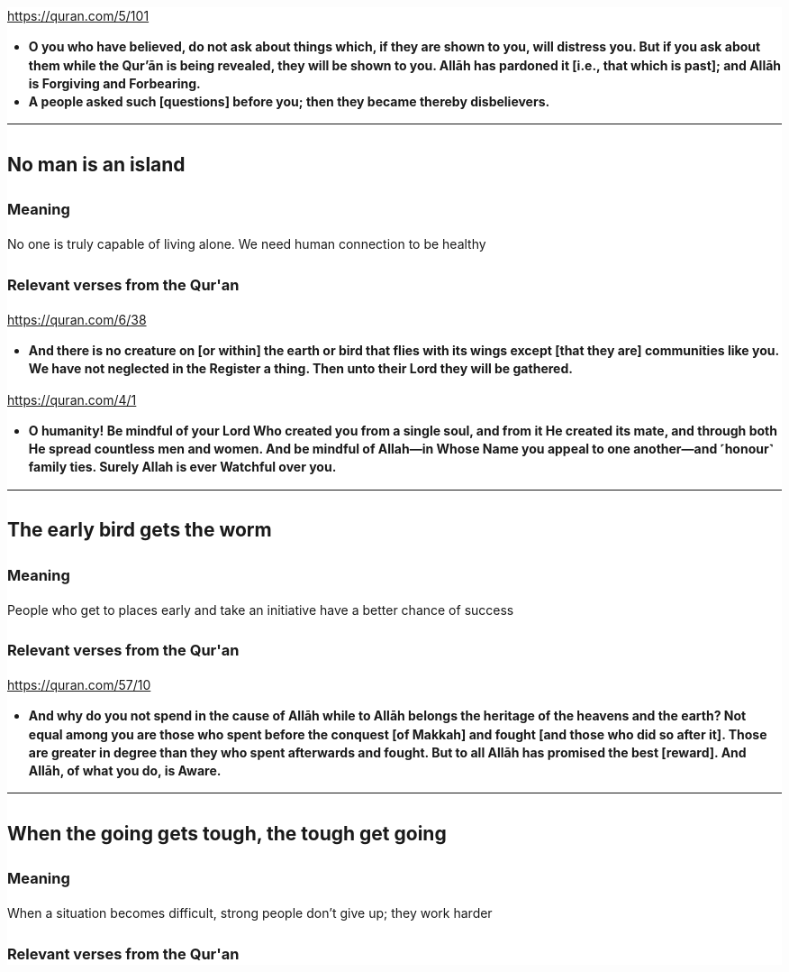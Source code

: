 https://quran.com/5/101

- **O you who have believed, do not ask about things which, if they are shown to you, will distress you. But if you ask about them while the Qur’ān is being revealed, they will be shown to you. Allāh has pardoned it [i.e., that which is past]; and Allāh is Forgiving and Forbearing.**
- **A people asked such [questions] before you; then they became thereby disbelievers.**

<hr>

## No man is an island

### Meaning
No one is truly capable of living alone. We need human connection to be healthy

### Relevant verses from the Qur'an

https://quran.com/6/38

- **And there is no creature on [or within] the earth or bird that flies with its wings except [that they are] communities like you. We have not neglected in the Register a thing. Then unto their Lord they will be gathered.**

https://quran.com/4/1

- **O humanity! Be mindful of your Lord Who created you from a single soul, and from it He created its mate, and through both He spread countless men and women. And be mindful of Allah—in Whose Name you appeal to one another—and ˹honour˺ family ties. Surely Allah is ever Watchful over you.**

<hr>

## The early bird gets the worm

### Meaning
People who get to places early and take an initiative have a better chance of success

### Relevant verses from the Qur'an

https://quran.com/57/10

- **And why do you not spend in the cause of Allāh while to Allāh belongs the heritage of the heavens and the earth? Not equal among you are those who spent before the conquest [of Makkah] and fought [and those who did so after it]. Those are greater in degree than they who spent afterwards and fought. But to all Allāh has promised the best [reward]. And Allāh, of what you do, is Aware.**

<hr>

## When the going gets tough, the tough get going

### Meaning
When a situation becomes difficult, strong people don’t give up; they work harder

### Relevant verses from the Qur'an
